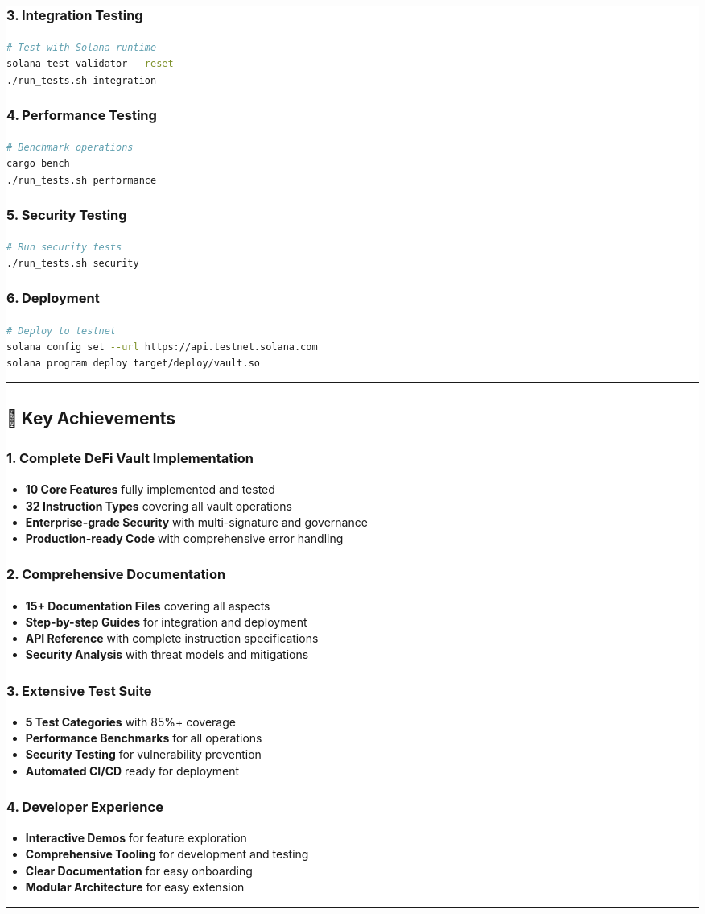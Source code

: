 ### **3. Integration Testing**
```bash
# Test with Solana runtime
solana-test-validator --reset
./run_tests.sh integration
```

### **4. Performance Testing**
```bash
# Benchmark operations
cargo bench
./run_tests.sh performance
```

### **5. Security Testing**
```bash
# Run security tests
./run_tests.sh security
```

### **6. Deployment**
```bash
# Deploy to testnet
solana config set --url https://api.testnet.solana.com
solana program deploy target/deploy/vault.so
```

---

## 🎯 Key Achievements

### **1. Complete DeFi Vault Implementation**
- **10 Core Features** fully implemented and tested
- **32 Instruction Types** covering all vault operations
- **Enterprise-grade Security** with multi-signature and governance
- **Production-ready Code** with comprehensive error handling

### **2. Comprehensive Documentation**
- **15+ Documentation Files** covering all aspects
- **Step-by-step Guides** for integration and deployment
- **API Reference** with complete instruction specifications
- **Security Analysis** with threat models and mitigations

### **3. Extensive Test Suite**
- **5 Test Categories** with 85%+ coverage
- **Performance Benchmarks** for all operations
- **Security Testing** for vulnerability prevention
- **Automated CI/CD** ready for deployment

### **4. Developer Experience**
- **Interactive Demos** for feature exploration
- **Comprehensive Tooling** for development and testing
- **Clear Documentation** for easy onboarding
- **Modular Architecture** for easy extension

---